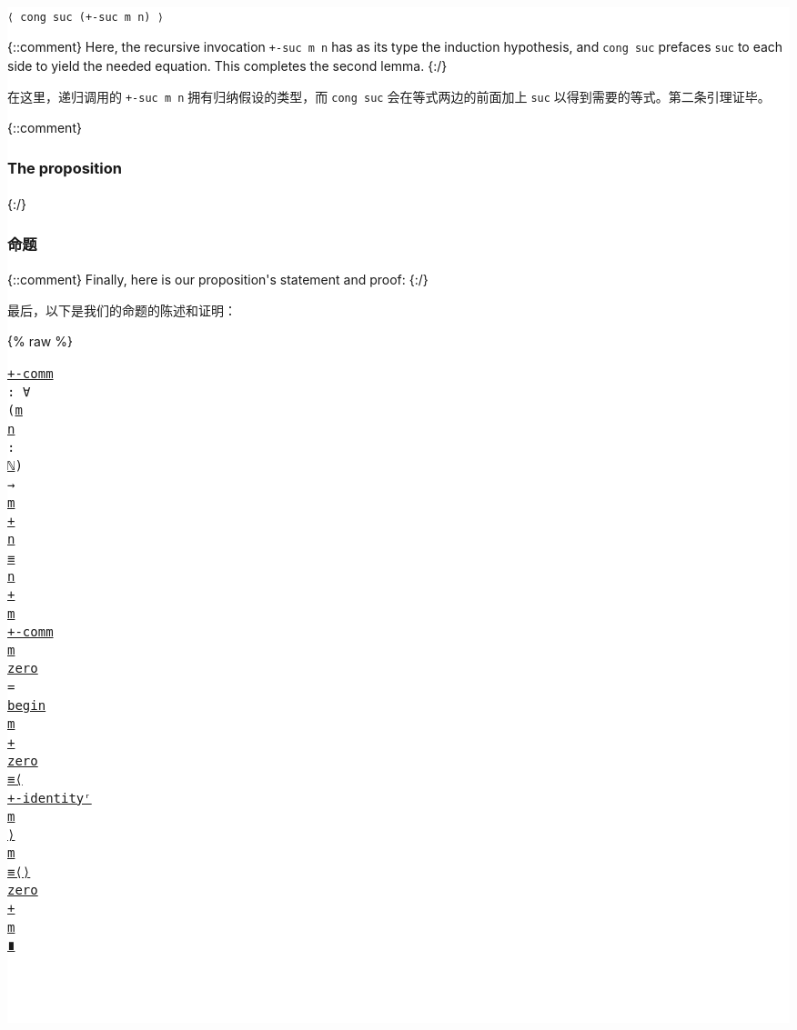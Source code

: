    ⟨ cong suc (+-suc m n) ⟩

{::comment}
Here, the recursive invocation `+-suc m n` has as its type the
induction hypothesis, and `cong suc` prefaces `suc` to each side to
yield the needed equation.  This completes the second lemma.
{:/}

在这里，递归调用的 `+-suc m n` 拥有归纳假设的类型，而 `cong suc`
会在等式两边的前面加上 `suc` 以得到需要的等式。第二条引理证毕。

{::comment}
### The proposition
{:/}

### 命题

{::comment}
Finally, here is our proposition's statement and proof:
{:/}

最后，以下是我们的命题的陈述和证明：

{% raw %}<pre class="Agda"><a id="+-comm"></a><a id="23162" href="plfa.https://agda.github.io/agda-stdlib/v1.1/Induction.html#23162" class="Function">+-comm</a> <a id="23169" class="Symbol">:</a> <a id="23171" class="Symbol">∀</a> <a id="23173" class="Symbol">(</a><a id="23174" href="plfa.https://agda.github.io/agda-stdlib/v1.1/Induction.html#23174" class="Bound">m</a> <a id="23176" href="plfa.https://agda.github.io/agda-stdlib/v1.1/Induction.html#23176" class="Bound">n</a> <a id="23178" class="Symbol">:</a> <a id="23180" href="Agda.Builtin.Nat.html#165" class="Datatype">ℕ</a><a id="23181" class="Symbol">)</a> <a id="23183" class="Symbol">→</a> <a id="23185" href="plfa.https://agda.github.io/agda-stdlib/v1.1/Induction.html#23174" class="Bound">m</a> <a id="23187" href="Agda.Builtin.Nat.html#298" class="Primitive Operator">+</a> <a id="23189" href="plfa.https://agda.github.io/agda-stdlib/v1.1/Induction.html#23176" class="Bound">n</a> <a id="23191" href="Agda.Builtin.Equality.html#125" class="Datatype Operator">≡</a> <a id="23193" href="plfa.https://agda.github.io/agda-stdlib/v1.1/Induction.html#23176" class="Bound">n</a> <a id="23195" href="Agda.Builtin.Nat.html#298" class="Primitive Operator">+</a> <a id="23197" href="plfa.https://agda.github.io/agda-stdlib/v1.1/Induction.html#23174" class="Bound">m</a>
<a id="23199" href="plfa.https://agda.github.io/agda-stdlib/v1.1/Induction.html#23162" class="Function">+-comm</a> <a id="23206" href="plfa.https://agda.github.io/agda-stdlib/v1.1/Induction.html#23206" class="Bound">m</a> <a id="23208" href="Agda.Builtin.Nat.html#183" class="InductiveConstructor">zero</a> <a id="23213" class="Symbol">=</a>
  <a id="23217" href="https://agda.github.io/agda-stdlib/v1.1/Relation.Binary.PropositionalEquality.Core.html#2597" class="Function Operator">begin</a>
    <a id="23227" href="plfa.https://agda.github.io/agda-stdlib/v1.1/Induction.html#23206" class="Bound">m</a> <a id="23229" href="Agda.Builtin.Nat.html#298" class="Primitive Operator">+</a> <a id="23231" href="Agda.Builtin.Nat.html#183" class="InductiveConstructor">zero</a>
  <a id="23238" href="https://agda.github.io/agda-stdlib/v1.1/Relation.Binary.PropositionalEquality.Core.html#2714" class="Function Operator">≡⟨</a> <a id="23241" href="plfa.https://agda.github.io/agda-stdlib/v1.1/Induction.html#18710" class="Function">+-identityʳ</a> <a id="23253" href="plfa.https://agda.github.io/agda-stdlib/v1.1/Induction.html#23206" class="Bound">m</a> <a id="23255" href="https://agda.github.io/agda-stdlib/v1.1/Relation.Binary.PropositionalEquality.Core.html#2714" class="Function Operator">⟩</a>
    <a id="23261" href="plfa.https://agda.github.io/agda-stdlib/v1.1/Induction.html#23206" class="Bound">m</a>
  <a id="23265" href="https://agda.github.io/agda-stdlib/v1.1/Relation.Binary.PropositionalEquality.Core.html#2655" class="Function Operator">≡⟨⟩</a>
    <a id="23273" href="Agda.Builtin.Nat.html#183" class="InductiveConstructor">zero</a> <a id="23278" href="Agda.Builtin.Nat.html#298" class="Primitive Operator">+</a> <a id="23280" href="plfa.https://agda.github.io/agda-stdlib/v1.1/Induction.html#23206" class="Bound">m</a>
  <a id="23284" href="https://agda.github.io/agda-stdlib/v1.1/Relation.Binary.PropositionalEquality.Core.html#2892" class="Function Operator">∎</a>